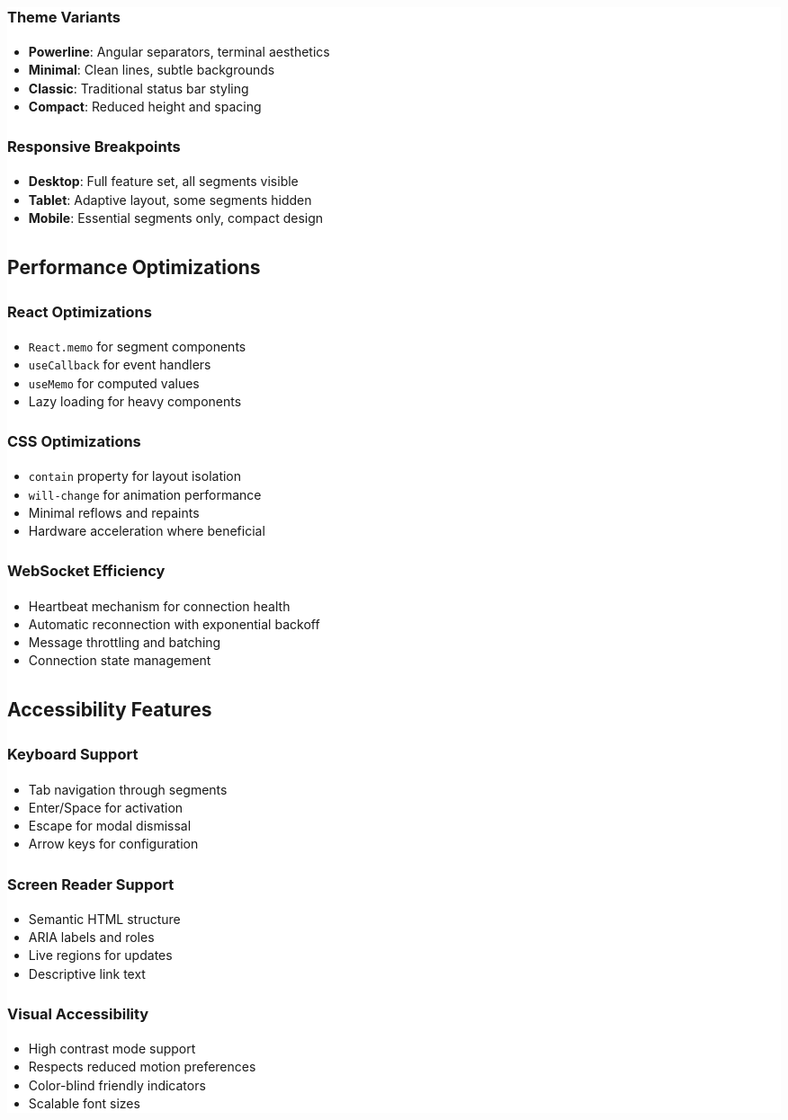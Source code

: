 ### Theme Variants
- **Powerline**: Angular separators, terminal aesthetics
- **Minimal**: Clean lines, subtle backgrounds
- **Classic**: Traditional status bar styling
- **Compact**: Reduced height and spacing

### Responsive Breakpoints
- **Desktop**: Full feature set, all segments visible
- **Tablet**: Adaptive layout, some segments hidden
- **Mobile**: Essential segments only, compact design

## Performance Optimizations

### React Optimizations
- `React.memo` for segment components
- `useCallback` for event handlers
- `useMemo` for computed values
- Lazy loading for heavy components

### CSS Optimizations
- `contain` property for layout isolation
- `will-change` for animation performance
- Minimal reflows and repaints
- Hardware acceleration where beneficial

### WebSocket Efficiency
- Heartbeat mechanism for connection health
- Automatic reconnection with exponential backoff
- Message throttling and batching
- Connection state management

## Accessibility Features

### Keyboard Support
- Tab navigation through segments
- Enter/Space for activation
- Escape for modal dismissal
- Arrow keys for configuration

### Screen Reader Support
- Semantic HTML structure
- ARIA labels and roles
- Live regions for updates
- Descriptive link text

### Visual Accessibility
- High contrast mode support
- Respects reduced motion preferences
- Color-blind friendly indicators
- Scalable font sizes
